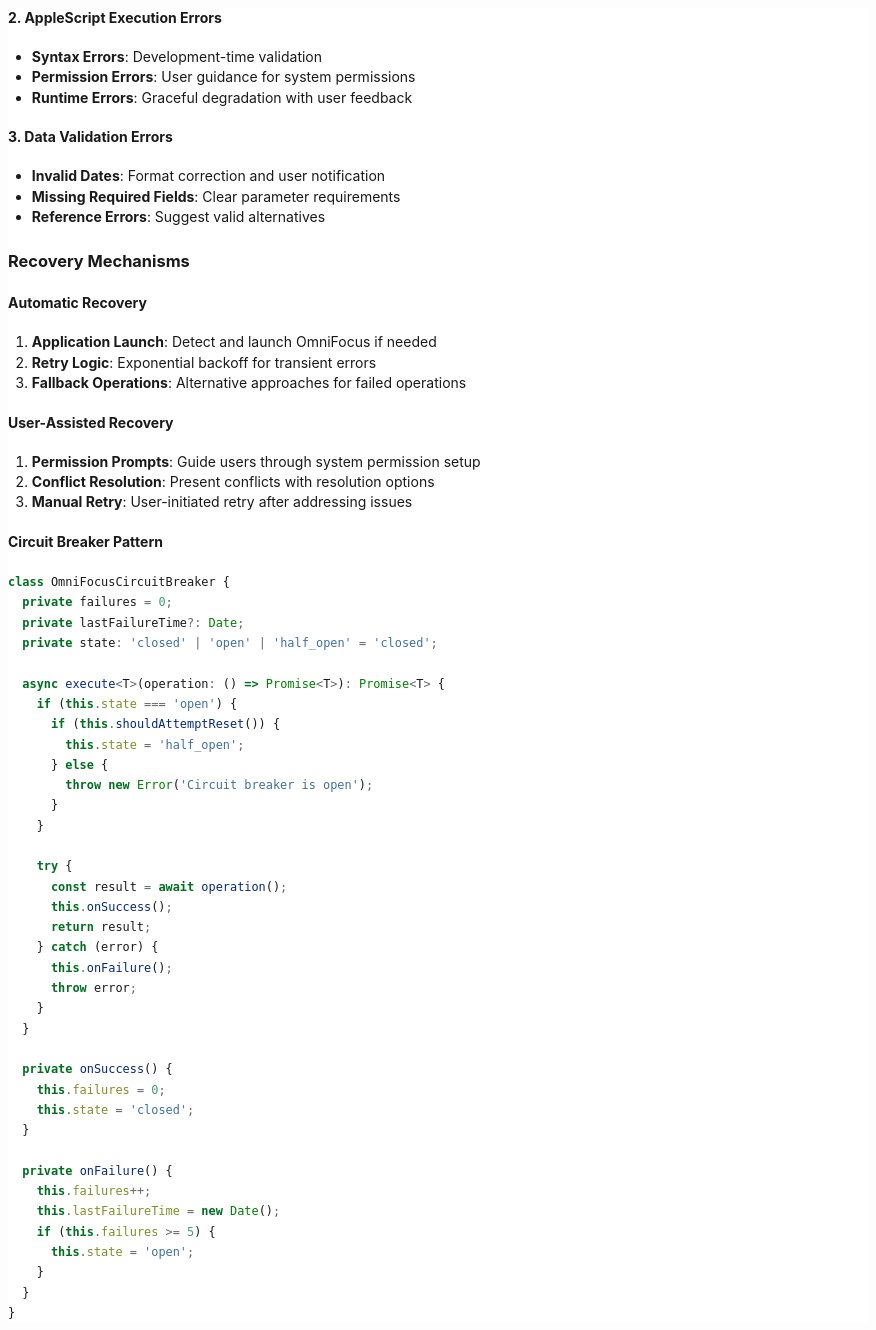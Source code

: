 #### 2. AppleScript Execution Errors
- **Syntax Errors**: Development-time validation
- **Permission Errors**: User guidance for system permissions
- **Runtime Errors**: Graceful degradation with user feedback

#### 3. Data Validation Errors
- **Invalid Dates**: Format correction and user notification
- **Missing Required Fields**: Clear parameter requirements
- **Reference Errors**: Suggest valid alternatives

### Recovery Mechanisms

#### Automatic Recovery
1. **Application Launch**: Detect and launch OmniFocus if needed
2. **Retry Logic**: Exponential backoff for transient errors
3. **Fallback Operations**: Alternative approaches for failed operations

#### User-Assisted Recovery
1. **Permission Prompts**: Guide users through system permission setup
2. **Conflict Resolution**: Present conflicts with resolution options
3. **Manual Retry**: User-initiated retry after addressing issues

#### Circuit Breaker Pattern
```typescript
class OmniFocusCircuitBreaker {
  private failures = 0;
  private lastFailureTime?: Date;
  private state: 'closed' | 'open' | 'half_open' = 'closed';
  
  async execute<T>(operation: () => Promise<T>): Promise<T> {
    if (this.state === 'open') {
      if (this.shouldAttemptReset()) {
        this.state = 'half_open';
      } else {
        throw new Error('Circuit breaker is open');
      }
    }
    
    try {
      const result = await operation();
      this.onSuccess();
      return result;
    } catch (error) {
      this.onFailure();
      throw error;
    }
  }
  
  private onSuccess() {
    this.failures = 0;
    this.state = 'closed';
  }
  
  private onFailure() {
    this.failures++;
    this.lastFailureTime = new Date();
    if (this.failures >= 5) {
      this.state = 'open';
    }
  }
}
```
